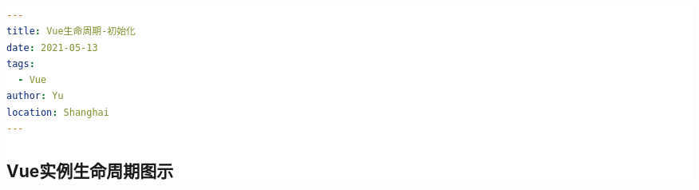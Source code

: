 ```yaml
---
title: Vue生命周期-初始化
date: 2021-05-13
tags:
  - Vue
author: Yu
location: Shanghai
---
```




## Vue实例生命周期图示
